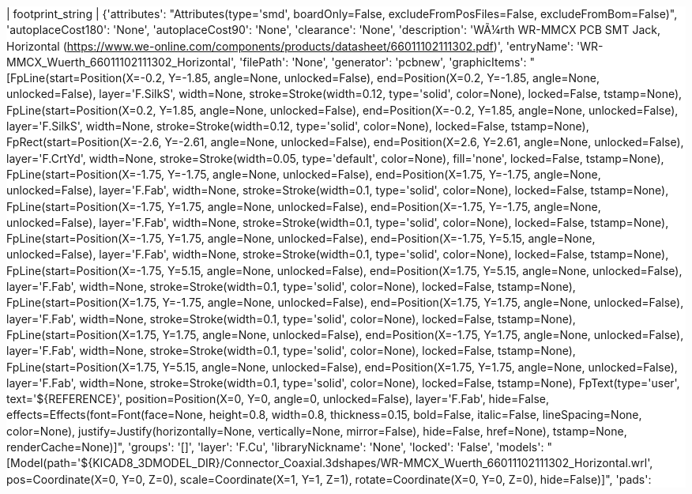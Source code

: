 | footprint_string | {'attributes': "Attributes(type='smd', boardOnly=False, excludeFromPosFiles=False, excludeFromBom=False)", 'autoplaceCost180': 'None', 'autoplaceCost90': 'None', 'clearance': 'None', 'description': 'WÃ¼rth WR-MMCX PCB SMT Jack, Horizontal (https://www.we-online.com/components/products/datasheet/66011102111302.pdf)', 'entryName': 'WR-MMCX_Wuerth_66011102111302_Horizontal', 'filePath': 'None', 'generator': 'pcbnew', 'graphicItems': "[FpLine(start=Position(X=-0.2, Y=-1.85, angle=None, unlocked=False), end=Position(X=0.2, Y=-1.85, angle=None, unlocked=False), layer='F.SilkS', width=None, stroke=Stroke(width=0.12, type='solid', color=None), locked=False, tstamp=None), FpLine(start=Position(X=0.2, Y=1.85, angle=None, unlocked=False), end=Position(X=-0.2, Y=1.85, angle=None, unlocked=False), layer='F.SilkS', width=None, stroke=Stroke(width=0.12, type='solid', color=None), locked=False, tstamp=None), FpRect(start=Position(X=-2.6, Y=-2.61, angle=None, unlocked=False), end=Position(X=2.6, Y=2.61, angle=None, unlocked=False), layer='F.CrtYd', width=None, stroke=Stroke(width=0.05, type='default', color=None), fill='none', locked=False, tstamp=None), FpLine(start=Position(X=-1.75, Y=-1.75, angle=None, unlocked=False), end=Position(X=1.75, Y=-1.75, angle=None, unlocked=False), layer='F.Fab', width=None, stroke=Stroke(width=0.1, type='solid', color=None), locked=False, tstamp=None), FpLine(start=Position(X=-1.75, Y=1.75, angle=None, unlocked=False), end=Position(X=-1.75, Y=-1.75, angle=None, unlocked=False), layer='F.Fab', width=None, stroke=Stroke(width=0.1, type='solid', color=None), locked=False, tstamp=None), FpLine(start=Position(X=-1.75, Y=1.75, angle=None, unlocked=False), end=Position(X=-1.75, Y=5.15, angle=None, unlocked=False), layer='F.Fab', width=None, stroke=Stroke(width=0.1, type='solid', color=None), locked=False, tstamp=None), FpLine(start=Position(X=-1.75, Y=5.15, angle=None, unlocked=False), end=Position(X=1.75, Y=5.15, angle=None, unlocked=False), layer='F.Fab', width=None, stroke=Stroke(width=0.1, type='solid', color=None), locked=False, tstamp=None), FpLine(start=Position(X=1.75, Y=-1.75, angle=None, unlocked=False), end=Position(X=1.75, Y=1.75, angle=None, unlocked=False), layer='F.Fab', width=None, stroke=Stroke(width=0.1, type='solid', color=None), locked=False, tstamp=None), FpLine(start=Position(X=1.75, Y=1.75, angle=None, unlocked=False), end=Position(X=-1.75, Y=1.75, angle=None, unlocked=False), layer='F.Fab', width=None, stroke=Stroke(width=0.1, type='solid', color=None), locked=False, tstamp=None), FpLine(start=Position(X=1.75, Y=5.15, angle=None, unlocked=False), end=Position(X=1.75, Y=1.75, angle=None, unlocked=False), layer='F.Fab', width=None, stroke=Stroke(width=0.1, type='solid', color=None), locked=False, tstamp=None), FpText(type='user', text='${REFERENCE}', position=Position(X=0, Y=0, angle=0, unlocked=False), layer='F.Fab', hide=False, effects=Effects(font=Font(face=None, height=0.8, width=0.8, thickness=0.15, bold=False, italic=False, lineSpacing=None, color=None), justify=Justify(horizontally=None, vertically=None, mirror=False), hide=False, href=None), tstamp=None, renderCache=None)]", 'groups': '[]', 'layer': 'F.Cu', 'libraryNickname': 'None', 'locked': 'False', 'models': "[Model(path='${KICAD8_3DMODEL_DIR}/Connector_Coaxial.3dshapes/WR-MMCX_Wuerth_66011102111302_Horizontal.wrl', pos=Coordinate(X=0, Y=0, Z=0), scale=Coordinate(X=1, Y=1, Z=1), rotate=Coordinate(X=0, Y=0, Z=0), hide=False)]", 'pads':